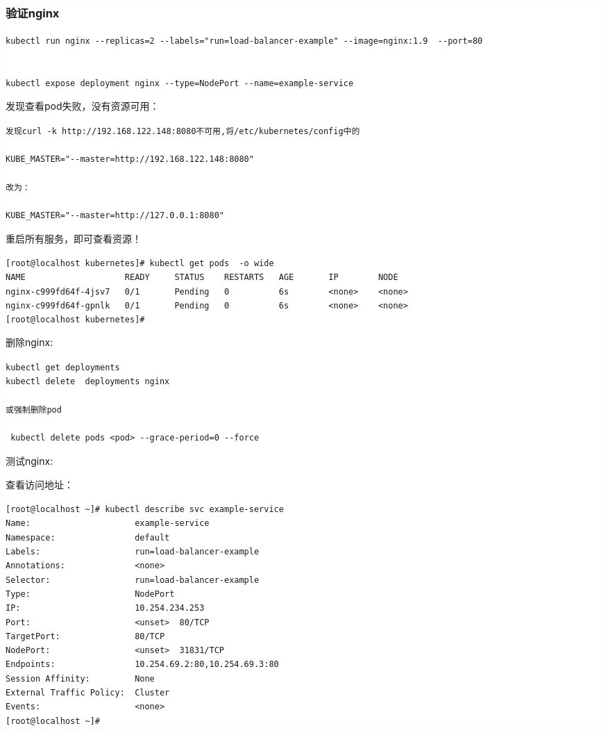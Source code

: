 

### 验证nginx


	kubectl run nginx --replicas=2 --labels="run=load-balancer-example" --image=nginx:1.9  --port=80


	kubectl expose deployment nginx --type=NodePort --name=example-service


发现查看pod失败，没有资源可用：

	发现curl -k http://192.168.122.148:8080不可用,将/etc/kubernetes/config中的

	KUBE_MASTER="--master=http://192.168.122.148:8080"

	改为：

	KUBE_MASTER="--master=http://127.0.0.1:8080"


重启所有服务，即可查看资源！


	[root@localhost kubernetes]# kubectl get pods  -o wide
	NAME                    READY     STATUS    RESTARTS   AGE       IP        NODE
	nginx-c999fd64f-4jsv7   0/1       Pending   0          6s        <none>    <none>
	nginx-c999fd64f-gpnlk   0/1       Pending   0          6s        <none>    <none>
	[root@localhost kubernetes]# 


删除nginx:

	kubectl get deployments
	kubectl delete  deployments nginx

	或强制删除pod

	 kubectl delete pods <pod> --grace-period=0 --force 


测试nginx:

查看访问地址：

	[root@localhost ~]# kubectl describe svc example-service
	Name:                     example-service
	Namespace:                default
	Labels:                   run=load-balancer-example
	Annotations:              <none>
	Selector:                 run=load-balancer-example
	Type:                     NodePort
	IP:                       10.254.234.253
	Port:                     <unset>  80/TCP
	TargetPort:               80/TCP
	NodePort:                 <unset>  31831/TCP
	Endpoints:                10.254.69.2:80,10.254.69.3:80
	Session Affinity:         None
	External Traffic Policy:  Cluster
	Events:                   <none>
	[root@localhost ~]# 
